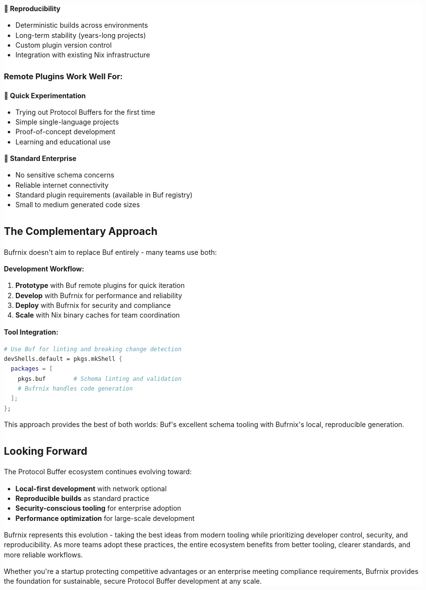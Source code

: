 **🔄 Reproducibility**
- Deterministic builds across environments
- Long-term stability (years-long projects)
- Custom plugin version control
- Integration with existing Nix infrastructure

### Remote Plugins Work Well For:

**🚀 Quick Experimentation**
- Trying out Protocol Buffers for the first time
- Simple single-language projects
- Proof-of-concept development
- Learning and educational use

**🏢 Standard Enterprise**
- No sensitive schema concerns
- Reliable internet connectivity
- Standard plugin requirements (available in Buf registry)
- Small to medium generated code sizes

## The Complementary Approach

Bufrnix doesn't aim to replace Buf entirely - many teams use both:

**Development Workflow:**
1. **Prototype** with Buf remote plugins for quick iteration
2. **Develop** with Bufrnix for performance and reliability  
3. **Deploy** with Bufrnix for security and compliance
4. **Scale** with Nix binary caches for team coordination

**Tool Integration:**
```nix
# Use Buf for linting and breaking change detection
devShells.default = pkgs.mkShell {
  packages = [
    pkgs.buf        # Schema linting and validation
    # Bufrnix handles code generation
  ];
};
```

This approach provides the best of both worlds: Buf's excellent schema tooling with Bufrnix's local, reproducible generation.

## Looking Forward

The Protocol Buffer ecosystem continues evolving toward:
- **Local-first development** with network optional
- **Reproducible builds** as standard practice
- **Security-conscious tooling** for enterprise adoption
- **Performance optimization** for large-scale development

Bufrnix represents this evolution - taking the best ideas from modern tooling while prioritizing developer control, security, and reproducibility. As more teams adopt these practices, the entire ecosystem benefits from better tooling, clearer standards, and more reliable workflows.

Whether you're a startup protecting competitive advantages or an enterprise meeting compliance requirements, Bufrnix provides the foundation for sustainable, secure Protocol Buffer development at any scale.
